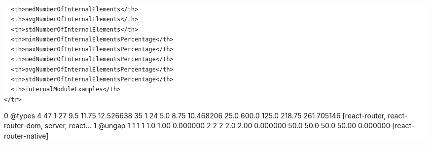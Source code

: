       <th>medNumberOfInternalElements</th>
      <th>avgNumberOfInternalElements</th>
      <th>stdNumberOfInternalElements</th>
      <th>minNumberOfInternalElementsPercentage</th>
      <th>maxNumberOfInternalElementsPercentage</th>
      <th>medNumberOfInternalElementsPercentage</th>
      <th>avgNumberOfInternalElementsPercentage</th>
      <th>stdNumberOfInternalElementsPercentage</th>
      <th>internalModuleExamples</th>
    </tr>
  </thead>
  <tbody>
    <tr>
      <th>0</th>
      <td>@types</td>
      <td>4</td>
      <td>47</td>
      <td>1</td>
      <td>27</td>
      <td>9.5</td>
      <td>11.75</td>
      <td>12.526638</td>
      <td>35</td>
      <td>1</td>
      <td>24</td>
      <td>5.0</td>
      <td>8.75</td>
      <td>10.468206</td>
      <td>25.0</td>
      <td>600.0</td>
      <td>125.0</td>
      <td>218.75</td>
      <td>261.705146</td>
      <td>[react-router, react-router-dom, server, react...</td>
    </tr>
    <tr>
      <th>1</th>
      <td>@ungap</td>
      <td>1</td>
      <td>1</td>
      <td>1</td>
      <td>1</td>
      <td>1.0</td>
      <td>1.00</td>
      <td>0.000000</td>
      <td>2</td>
      <td>2</td>
      <td>2</td>
      <td>2.0</td>
      <td>2.00</td>
      <td>0.000000</td>
      <td>50.0</td>
      <td>50.0</td>
      <td>50.0</td>
      <td>50.00</td>
      <td>0.000000</td>
      <td>[react-router-native]</td>
    </tr>
  </tbody>
</table>
</div>
